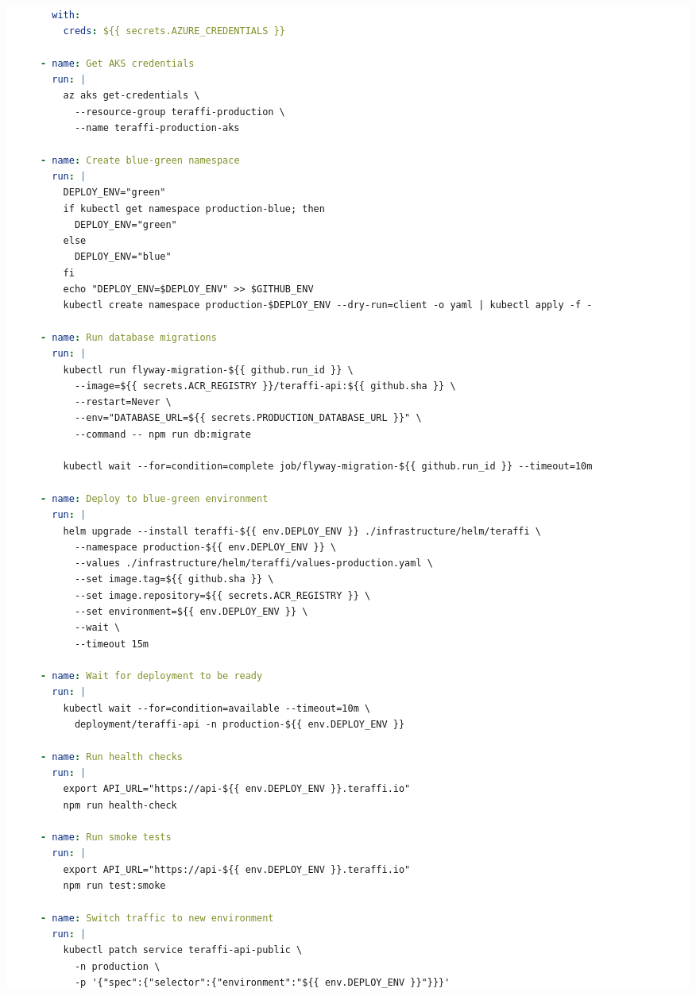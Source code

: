 ```yaml
        with:
          creds: ${{ secrets.AZURE_CREDENTIALS }}
      
      - name: Get AKS credentials
        run: |
          az aks get-credentials \
            --resource-group teraffi-production \
            --name teraffi-production-aks
      
      - name: Create blue-green namespace
        run: |
          DEPLOY_ENV="green"
          if kubectl get namespace production-blue; then
            DEPLOY_ENV="green"
          else
            DEPLOY_ENV="blue"
          fi
          echo "DEPLOY_ENV=$DEPLOY_ENV" >> $GITHUB_ENV
          kubectl create namespace production-$DEPLOY_ENV --dry-run=client -o yaml | kubectl apply -f -
      
      - name: Run database migrations
        run: |
          kubectl run flyway-migration-${{ github.run_id }} \
            --image=${{ secrets.ACR_REGISTRY }}/teraffi-api:${{ github.sha }} \
            --restart=Never \
            --env="DATABASE_URL=${{ secrets.PRODUCTION_DATABASE_URL }}" \
            --command -- npm run db:migrate
          
          kubectl wait --for=condition=complete job/flyway-migration-${{ github.run_id }} --timeout=10m
      
      - name: Deploy to blue-green environment
        run: |
          helm upgrade --install teraffi-${{ env.DEPLOY_ENV }} ./infrastructure/helm/teraffi \
            --namespace production-${{ env.DEPLOY_ENV }} \
            --values ./infrastructure/helm/teraffi/values-production.yaml \
            --set image.tag=${{ github.sha }} \
            --set image.repository=${{ secrets.ACR_REGISTRY }} \
            --set environment=${{ env.DEPLOY_ENV }} \
            --wait \
            --timeout 15m
      
      - name: Wait for deployment to be ready
        run: |
          kubectl wait --for=condition=available --timeout=10m \
            deployment/teraffi-api -n production-${{ env.DEPLOY_ENV }}
      
      - name: Run health checks
        run: |
          export API_URL="https://api-${{ env.DEPLOY_ENV }}.teraffi.io"
          npm run health-check
      
      - name: Run smoke tests
        run: |
          export API_URL="https://api-${{ env.DEPLOY_ENV }}.teraffi.io"
          npm run test:smoke
      
      - name: Switch traffic to new environment
        run: |
          kubectl patch service teraffi-api-public \
            -n production \
            -p '{"spec":{"selector":{"environment":"${{ env.DEPLOY_ENV }}"}}}'
```